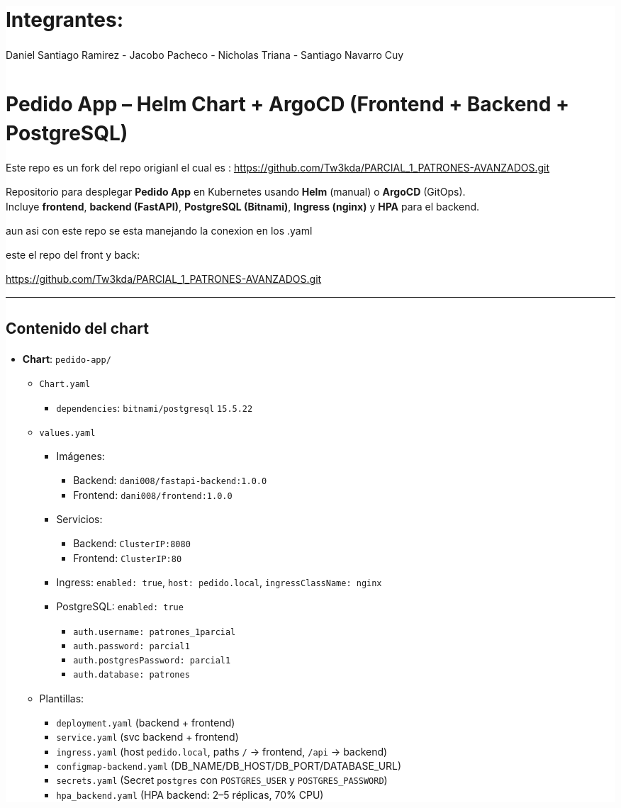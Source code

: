 # Integrantes:

Daniel Santiago Ramirez - Jacobo Pacheco - Nicholas Triana - Santiago Navarro Cuy


# Pedido App – Helm Chart + ArgoCD (Frontend + Backend + PostgreSQL)


Este repo es un fork del repo origianl el cual es : https://github.com/Tw3kda/PARCIAL_1_PATRONES-AVANZADOS.git

Repositorio para desplegar **Pedido App** en Kubernetes usando **Helm** (manual) o **ArgoCD** (GitOps).  
Incluye **frontend**, **backend (FastAPI)**, **PostgreSQL (Bitnami)**, **Ingress (nginx)** y **HPA** para el backend.

aun asi con este repo se esta manejando la conexion en los .yaml

este el repo del front y back:

https://github.com/Tw3kda/PARCIAL_1_PATRONES-AVANZADOS.git





---

## Contenido del chart

- **Chart**: `pedido-app/`
  - `Chart.yaml`  
    - `dependencies`: `bitnami/postgresql` `15.5.22`
  - `values.yaml`  

    - Imágenes:  
      - Backend: `dani008/fastapi-backend:1.0.0`  
      - Frontend: `dani008/frontend:1.0.0`

    - Servicios:  
      - Backend: `ClusterIP:8080`  
      - Frontend: `ClusterIP:80`

    - Ingress: `enabled: true`, `host: pedido.local`, `ingressClassName: nginx`

    - PostgreSQL: `enabled: true`  
      - `auth.username: patrones_1parcial`  
      - `auth.password: parcial1`  
      - `auth.postgresPassword: parcial1`  
      - `auth.database: patrones`

  - Plantillas:
    - `deployment.yaml` (backend + frontend)
    - `service.yaml` (svc backend + frontend)
    - `ingress.yaml` (host `pedido.local`, paths `/` → frontend, `/api` → backend)
    - `configmap-backend.yaml` (DB_NAME/DB_HOST/DB_PORT/DATABASE_URL)
    - `secrets.yaml` (Secret `postgres` con `POSTGRES_USER` y `POSTGRES_PASSWORD`)
    - `hpa_backend.yaml` (HPA backend: 2–5 réplicas, 70% CPU)
